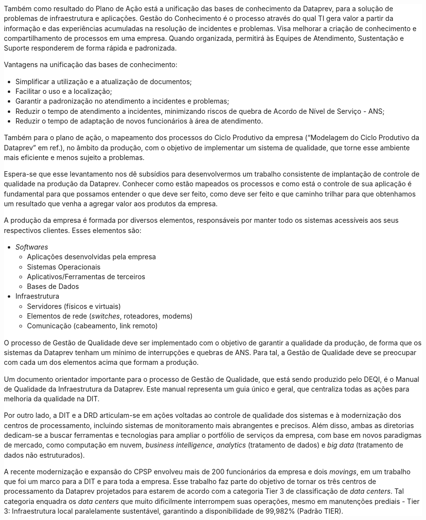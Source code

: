 Também como resultado do Plano de Ação está a unificação das bases de conhecimento da Dataprev, para a solução de problemas de infraestrutura e aplicações. Gestão do Conhecimento é o processo através do qual TI gera valor a partir da informação e das experiências acumuladas na resolução de incidentes e problemas. Visa melhorar a criação de conhecimento e compartilhamento de processos em uma empresa. Quando organizada, permitirá às Equipes de Atendimento, Sustentação e Suporte responderem de forma rápida e padronizada.

Vantagens na unificação das bases de conhecimento: 

- Simplificar a utilização e a atualização de documentos;
- Facilitar o uso e a localização;
- Garantir a padronização no atendimento a incidentes e problemas;
- Reduzir o tempo de atendimento a incidentes, minimizando riscos de quebra de Acordo de Nível de Serviço - ANS;
- Reduzir o tempo de adaptação de novos funcionários à área de atendimento.

Também para o plano de ação, o mapeamento dos processos do Ciclo Produtivo da empresa (“Modelagem do Ciclo Produtivo da Dataprev” em ref.), no âmbito da produção, com o objetivo de implementar um sistema de qualidade, que torne esse ambiente mais eficiente e menos sujeito a problemas.

Espera-se que esse levantamento nos dê subsídios para desenvolvermos um trabalho consistente de implantação de controle de qualidade na produção da Dataprev. Conhecer como estão mapeados os processos e como está o controle de sua aplicação é fundamental para que possamos entender o que deve ser feito, como deve ser feito e que caminho trilhar para que obtenhamos um resultado que venha a agregar valor aos produtos da empresa.

A produção da empresa é formada por diversos elementos, responsáveis por manter todo os sistemas acessíveis aos seus respectivos clientes. Esses elementos são:

- *Softwares*
    - Aplicações desenvolvidas pela empresa
    - Sistemas Operacionais
    - Aplicativos/Ferramentas de terceiros
    - Bases de Dados
- Infraestrutura
    - Servidores (físicos e virtuais)
    - Elementos de rede (*switches*, roteadores, modems) 
    - Comunicação (cabeamento, link remoto)

O processo de Gestão de Qualidade deve ser implementado com o objetivo de garantir a qualidade da produção, de forma que os sistemas da Dataprev tenham um mínimo de interrupções e quebras de ANS. Para tal, a Gestão de Qualidade deve se preocupar com cada um dos elementos acima que formam a produção.

Um documento orientador importante para o processo de Gestão de Qualidade, que está sendo produzido pelo DEQI, é o Manual de Qualidade da Infraestrutura da Dataprev. Este manual representa um guia único e geral, que centraliza todas as ações para melhoria da qualidade na DIT. 

Por outro lado, a DIT e a DRD articulam-se em ações voltadas ao controle de qualidade dos sistemas e à modernização dos centros de processamento, incluindo sistemas de monitoramento mais abrangentes e precisos. Além disso, ambas as diretorias dedicam-se a buscar ferramentas e tecnologias para ampliar o portfólio de serviços da empresa, com base em novos paradigmas de mercado, como computação em nuvem, *business intelligence*, *analytics* (tratamento de dados) e *big data* (tratamento de dados não estruturados). 

A recente modernização e expansão do CPSP envolveu mais de 200 funcionários da empresa e dois *movings*, em um trabalho que foi um marco para a DIT e para toda a empresa. Esse trabalho faz parte do objetivo de tornar os três centros de processamento da Dataprev projetados para estarem de acordo com a categoria Tier 3 de classificação de *data centers*. Tal categoria enquadra os *data centers* que muito dificilmente interrompem suas operações, mesmo em manutenções prediais - Tier 3: Infraestrutura local paralelamente sustentável, garantindo a disponibilidade de 99,982% (Padrão TIER).
